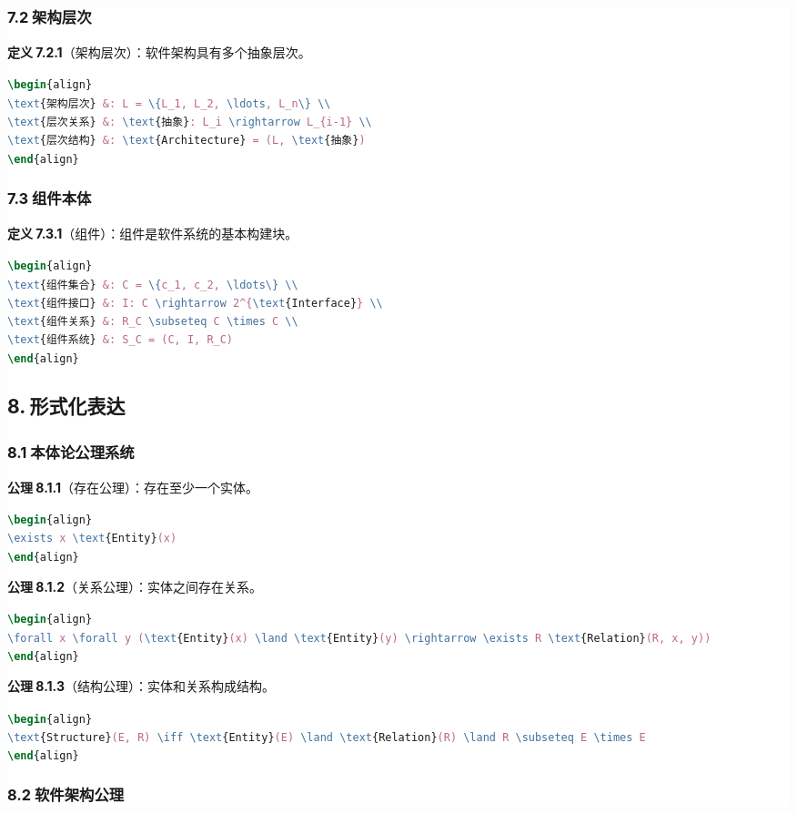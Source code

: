 ### 7.2 架构层次

**定义 7.2.1**（架构层次）：软件架构具有多个抽象层次。

```latex
\begin{align}
\text{架构层次} &: L = \{L_1, L_2, \ldots, L_n\} \\
\text{层次关系} &: \text{抽象}: L_i \rightarrow L_{i-1} \\
\text{层次结构} &: \text{Architecture} = (L, \text{抽象})
\end{align}
```

### 7.3 组件本体

**定义 7.3.1**（组件）：组件是软件系统的基本构建块。

```latex
\begin{align}
\text{组件集合} &: C = \{c_1, c_2, \ldots\} \\
\text{组件接口} &: I: C \rightarrow 2^{\text{Interface}} \\
\text{组件关系} &: R_C \subseteq C \times C \\
\text{组件系统} &: S_C = (C, I, R_C)
\end{align}
```

## 8. 形式化表达

### 8.1 本体论公理系统

**公理 8.1.1**（存在公理）：存在至少一个实体。

```latex
\begin{align}
\exists x \text{Entity}(x)
\end{align}
```

**公理 8.1.2**（关系公理）：实体之间存在关系。

```latex
\begin{align}
\forall x \forall y (\text{Entity}(x) \land \text{Entity}(y) \rightarrow \exists R \text{Relation}(R, x, y))
\end{align}
```

**公理 8.1.3**（结构公理）：实体和关系构成结构。

```latex
\begin{align}
\text{Structure}(E, R) \iff \text{Entity}(E) \land \text{Relation}(R) \land R \subseteq E \times E
\end{align}
```

### 8.2 软件架构公理
